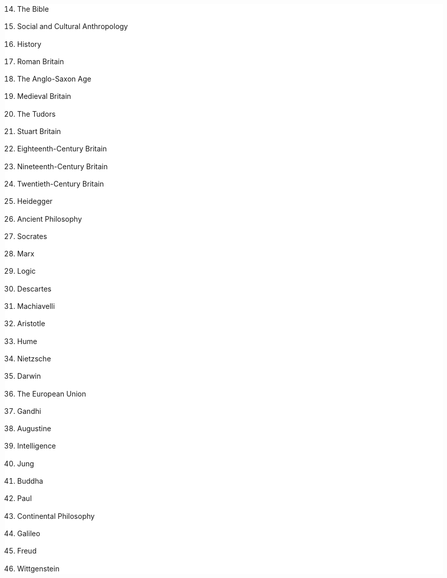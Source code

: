 14. The Bible

15. Social and Cultural Anthropology

16. History

17. Roman Britain

18. The Anglo-Saxon Age

19. Medieval Britain

20. The Tudors

21. Stuart Britain

22. Eighteenth-Century Britain

23. Nineteenth-Century Britain

24. Twentieth-Century Britain

25. Heidegger

26. Ancient Philosophy

27. Socrates

28. Marx

29. Logic

30. Descartes

31. Machiavelli

32. Aristotle

33. Hume

34. Nietzsche

35. Darwin

36. The European Union

37. Gandhi

38. Augustine

39. Intelligence

40. Jung

41. Buddha

42. Paul

43. Continental Philosophy

44. Galileo

45. Freud

46. Wittgenstein
